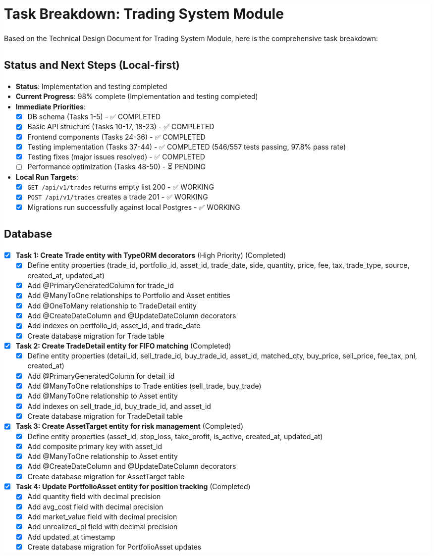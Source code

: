 # Task Breakdown: Trading System Module

Based on the Technical Design Document for Trading System Module, here is the comprehensive task breakdown:

## Status and Next Steps (Local-first)

- **Status**: Implementation and testing completed
- **Current Progress**: 98% complete (Implementation and testing completed)
- **Immediate Priorities**:
  - [x] DB schema (Tasks 1-5) - ✅ COMPLETED
  - [x] Basic API structure (Tasks 10-17, 18-23) - ✅ COMPLETED
  - [x] Frontend components (Tasks 24-36) - ✅ COMPLETED
  - [x] Testing implementation (Tasks 37-44) - ✅ COMPLETED (546/557 tests passing, 97.8% pass rate)
  - [x] Testing fixes (major issues resolved) - ✅ COMPLETED
  - [ ] Performance optimization (Tasks 48-50) - ⏳ PENDING
- **Local Run Targets**:
  - [x] `GET /api/v1/trades` returns empty list 200 - ✅ WORKING
  - [x] `POST /api/v1/trades` creates a trade 201 - ✅ WORKING
  - [x] Migrations run successfully against local Postgres - ✅ WORKING

## Database

- [x] **Task 1: Create Trade entity with TypeORM decorators** (High Priority) (Completed)
    - [x] Define entity properties (trade_id, portfolio_id, asset_id, trade_date, side, quantity, price, fee, tax, trade_type, source, created_at, updated_at)
    - [x] Add @PrimaryGeneratedColumn for trade_id
    - [x] Add @ManyToOne relationships to Portfolio and Asset entities
    - [x] Add @OneToMany relationship to TradeDetail entity
    - [x] Add @CreateDateColumn and @UpdateDateColumn decorators
    - [x] Add indexes on portfolio_id, asset_id, and trade_date
    - [x] Create database migration for Trade table

- [x] **Task 2: Create TradeDetail entity for FIFO matching** (Completed)
    - [x] Define entity properties (detail_id, sell_trade_id, buy_trade_id, asset_id, matched_qty, buy_price, sell_price, fee_tax, pnl, created_at)
    - [x] Add @PrimaryGeneratedColumn for detail_id
    - [x] Add @ManyToOne relationships to Trade entities (sell_trade, buy_trade)
    - [x] Add @ManyToOne relationship to Asset entity
    - [x] Add indexes on sell_trade_id, buy_trade_id, and asset_id
    - [x] Create database migration for TradeDetail table

- [x] **Task 3: Create AssetTarget entity for risk management** (Completed)
    - [x] Define entity properties (asset_id, stop_loss, take_profit, is_active, created_at, updated_at)
    - [x] Add composite primary key with asset_id
    - [x] Add @ManyToOne relationship to Asset entity
    - [x] Add @CreateDateColumn and @UpdateDateColumn decorators
    - [x] Create database migration for AssetTarget table

- [x] **Task 4: Update PortfolioAsset entity for position tracking** (Completed)
    - [x] Add quantity field with decimal precision
    - [x] Add avg_cost field with decimal precision
    - [x] Add market_value field with decimal precision
    - [x] Add unrealized_pl field with decimal precision
    - [x] Add updated_at timestamp
    - [x] Create database migration for PortfolioAsset updates
